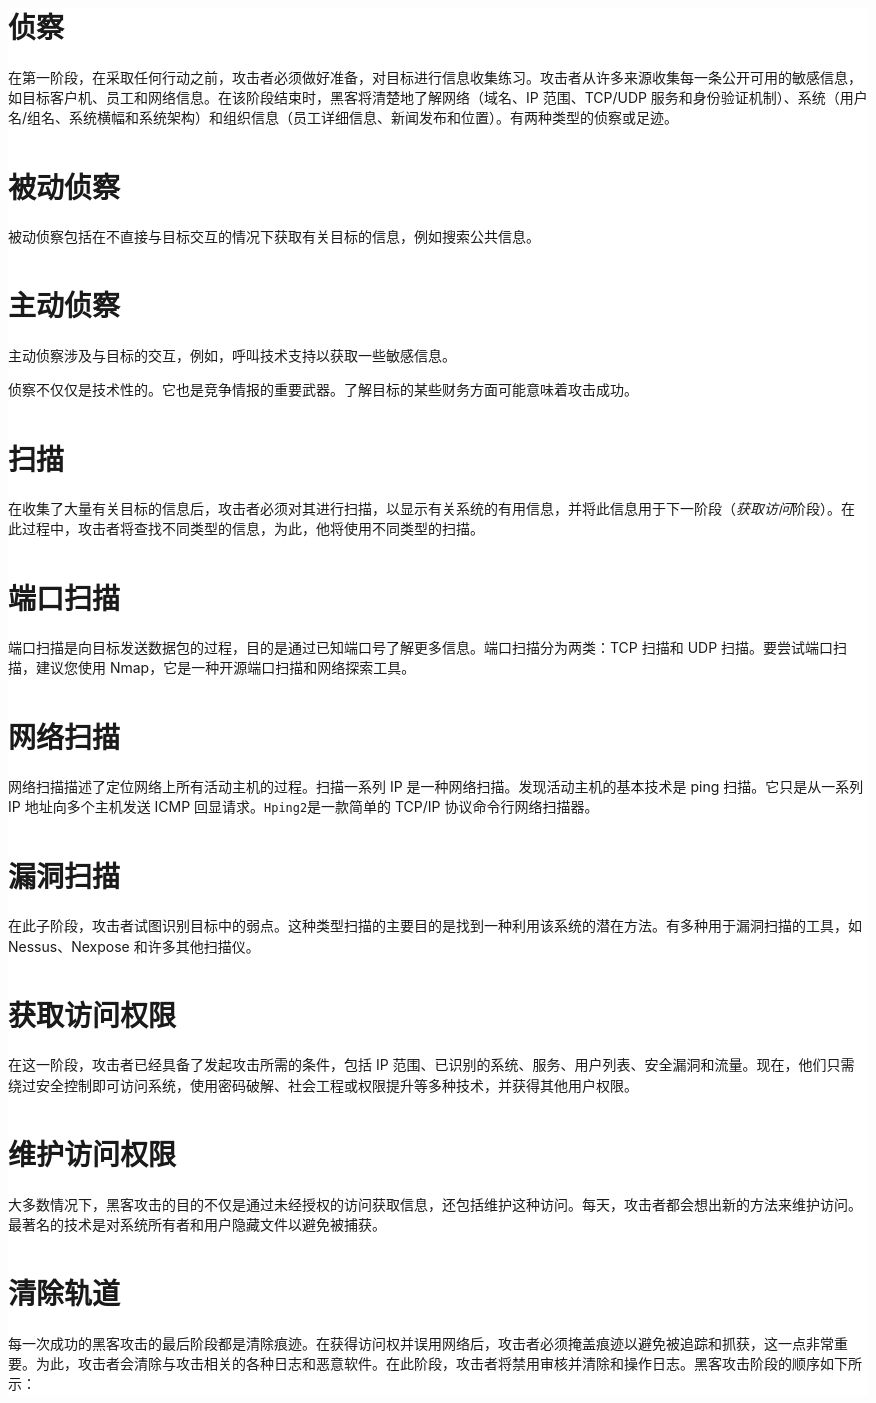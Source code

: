 # 侦察

在第一阶段，在采取任何行动之前，攻击者必须做好准备，对目标进行信息收集练习。攻击者从许多来源收集每一条公开可用的敏感信息，如目标客户机、员工和网络信息。在该阶段结束时，黑客将清楚地了解网络（域名、IP 范围、TCP/UDP 服务和身份验证机制）、系统（用户名/组名、系统横幅和系统架构）和组织信息（员工详细信息、新闻发布和位置）。有两种类型的侦察或足迹。

# 被动侦察

被动侦察包括在不直接与目标交互的情况下获取有关目标的信息，例如搜索公共信息。

# 主动侦察

主动侦察涉及与目标的交互，例如，呼叫技术支持以获取一些敏感信息。

侦察不仅仅是技术性的。它也是竞争情报的重要武器。了解目标的某些财务方面可能意味着攻击成功。

# 扫描

在收集了大量有关目标的信息后，攻击者必须对其进行扫描，以显示有关系统的有用信息，并将此信息用于下一阶段（*获取访问*阶段）。在此过程中，攻击者将查找不同类型的信息，为此，他将使用不同类型的扫描。

# 端口扫描

端口扫描是向目标发送数据包的过程，目的是通过已知端口号了解更多信息。端口扫描分为两类：TCP 扫描和 UDP 扫描。要尝试端口扫描，建议您使用 Nmap，它是一种开源端口扫描和网络探索工具。

# 网络扫描

网络扫描描述了定位网络上所有活动主机的过程。扫描一系列 IP 是一种网络扫描。发现活动主机的基本技术是 ping 扫描。它只是从一系列 IP 地址向多个主机发送 ICMP 回显请求。`Hping2`是一款简单的 TCP/IP 协议命令行网络扫描器。

# 漏洞扫描

在此子阶段，攻击者试图识别目标中的弱点。这种类型扫描的主要目的是找到一种利用该系统的潜在方法。有多种用于漏洞扫描的工具，如 Nessus、Nexpose 和许多其他扫描仪。

# 获取访问权限

在这一阶段，攻击者已经具备了发起攻击所需的条件，包括 IP 范围、已识别的系统、服务、用户列表、安全漏洞和流量。现在，他们只需绕过安全控制即可访问系统，使用密码破解、社会工程或权限提升等多种技术，并获得其他用户权限。

# 维护访问权限

大多数情况下，黑客攻击的目的不仅是通过未经授权的访问获取信息，还包括维护这种访问。每天，攻击者都会想出新的方法来维护访问。最著名的技术是对系统所有者和用户隐藏文件以避免被捕获。

# 清除轨道

每一次成功的黑客攻击的最后阶段都是清除痕迹。在获得访问权并误用网络后，攻击者必须掩盖痕迹以避免被追踪和抓获，这一点非常重要。为此，攻击者会清除与攻击相关的各种日志和恶意软件。在此阶段，攻击者将禁用审核并清除和操作日志。黑客攻击阶段的顺序如下所示：
